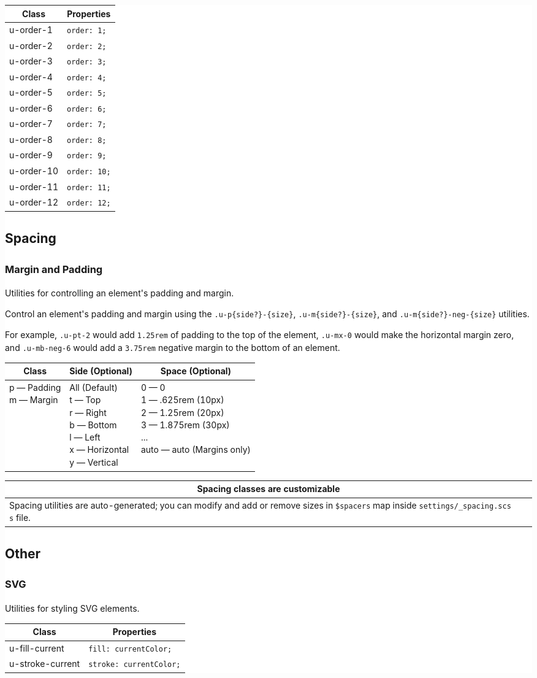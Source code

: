 | Class      | Properties   |
| ---------- | ------------ |
| u-order-1  | `order: 1;`  |
| u-order-2  | `order: 2;`  |
| u-order-3  | `order: 3;`  |
| u-order-4  | `order: 4;`  |
| u-order-5  | `order: 5;`  |
| u-order-6  | `order: 6;`  |
| u-order-7  | `order: 7;`  |
| u-order-8  | `order: 8;`  |
| u-order-9  | `order: 9;`  |
| u-order-10 | `order: 10;` |
| u-order-11 | `order: 11;` |
| u-order-12 | `order: 12;` |

## Spacing

### Margin and Padding

Utilities for controlling an element's padding and margin.


Control an element's padding and margin using the `.u-p{side?}-{size}`, `.u-m{side?}-{size}`, and `.u-m{side?}-neg-{size}` utilities.


For example, `.u-pt-2` would add `1.25rem` of padding to the top of the element, `.u-mx-0` would make the horizontal margin zero, and `.u-mb-neg-6` would add a `3.75rem` negative margin to the bottom of an element.

| Class                     | Side (Optional)                                                                                   | Space (Optional)                                                                                              |
| ------------------------- | ------------------------------------------------------------------------------------------------- | ------------------------------------------------------------------------------------------------------------- |
| p — Padding<br>m — Margin | All (Default)<br>t — Top<br>r — Right<br>b — Bottom<br>l — Left<br>x — Horizontal<br>y — Vertical | 0 — 0<br>1 — .625rem (10px)<br>2 — 1.25rem (20px)<br>3 — 1.875rem (30px)<br>...<br>auto — auto (Margins only) |



| Spacing classes are customizable                                                                                                     |
| ------------------------------------------------------------------------------------------------------------------------------------ |
| Spacing utilities are auto-generated; you can modify and add or remove sizes in `$spacers` map inside `settings/_spacing.scss` file. |

## Other

### SVG

Utilities for styling SVG elements.

| Class            | Properties              |
| ---------------- | ----------------------- |
| u-fill-current   | `fill: currentColor;`   |
| u-stroke-current | `stroke: currentColor;` |


